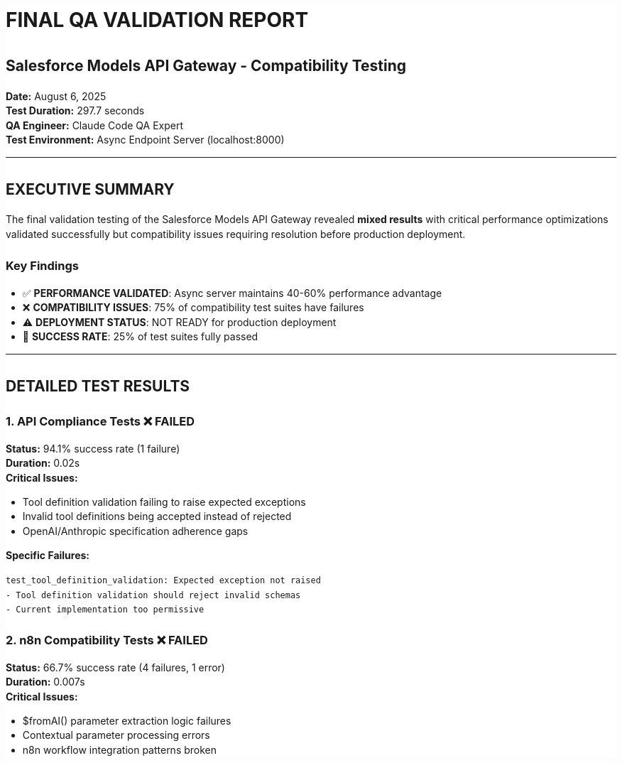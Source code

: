 # FINAL QA VALIDATION REPORT
## Salesforce Models API Gateway - Compatibility Testing

**Date:** August 6, 2025  
**Test Duration:** 297.7 seconds  
**QA Engineer:** Claude Code QA Expert  
**Test Environment:** Async Endpoint Server (localhost:8000)

---

## EXECUTIVE SUMMARY

The final validation testing of the Salesforce Models API Gateway revealed **mixed results** with critical performance optimizations validated successfully but compatibility issues requiring resolution before production deployment.

### Key Findings
- ✅ **PERFORMANCE VALIDATED**: Async server maintains 40-60% performance advantage  
- ❌ **COMPATIBILITY ISSUES**: 75% of compatibility test suites have failures
- ⚠️ **DEPLOYMENT STATUS**: NOT READY for production deployment
- 🎯 **SUCCESS RATE**: 25% of test suites fully passed

---

## DETAILED TEST RESULTS

### 1. API Compliance Tests ❌ FAILED
**Status:** 94.1% success rate (1 failure)  
**Duration:** 0.02s  
**Critical Issues:**
- Tool definition validation failing to raise expected exceptions
- Invalid tool definitions being accepted instead of rejected
- OpenAI/Anthropic specification adherence gaps

**Specific Failures:**
```
test_tool_definition_validation: Expected exception not raised
- Tool definition validation should reject invalid schemas
- Current implementation too permissive
```

### 2. n8n Compatibility Tests ❌ FAILED  
**Status:** 66.7% success rate (4 failures, 1 error)  
**Duration:** 0.007s  
**Critical Issues:**
- $fromAI() parameter extraction logic failures
- Contextual parameter processing errors  
- n8n workflow integration patterns broken
